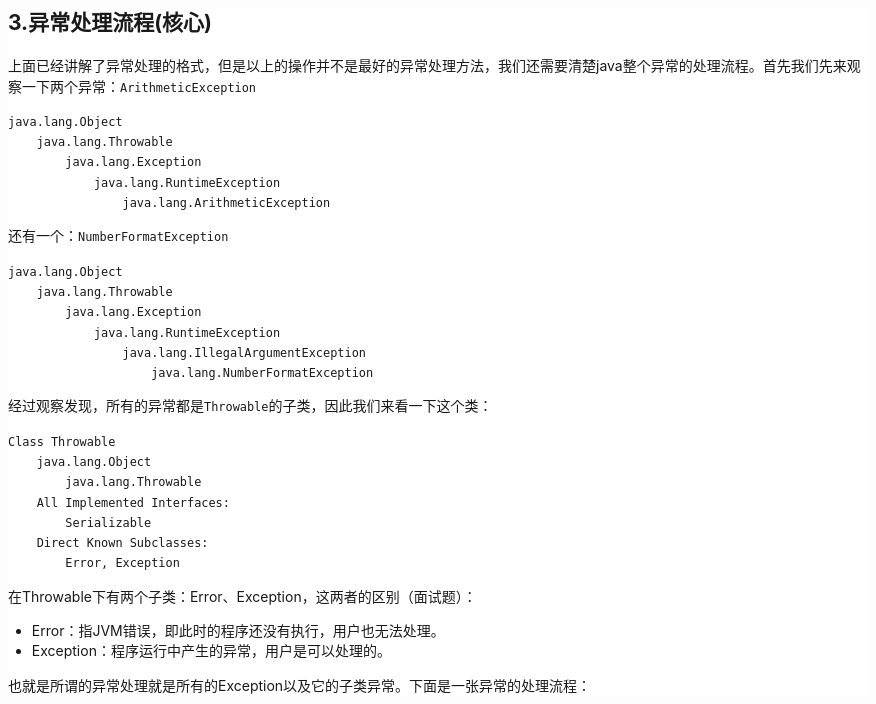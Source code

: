 ## 3.异常处理流程(核心)

上面已经讲解了异常处理的格式，但是以上的操作并不是最好的异常处理方法，我们还需要清楚java整个异常的处理流程。首先我们先来观察一下两个异常：`ArithmeticException`

```bash
java.lang.Object
	java.lang.Throwable
		java.lang.Exception
			java.lang.RuntimeException
				java.lang.ArithmeticException
```

还有一个：`NumberFormatException`

```bash
java.lang.Object
	java.lang.Throwable
		java.lang.Exception
			java.lang.RuntimeException
				java.lang.IllegalArgumentException
					java.lang.NumberFormatException
```

经过观察发现，所有的异常都是`Throwable`的子类，因此我们来看一下这个类：

```bash
Class Throwable
	java.lang.Object
		java.lang.Throwable
	All Implemented Interfaces:
		Serializable
	Direct Known Subclasses:
		Error, Exception
```

在Throwable下有两个子类：Error、Exception，这两者的区别（面试题）：

-   Error：指JVM错误，即此时的程序还没有执行，用户也无法处理。
-   Exception：程序运行中产生的异常，用户是可以处理的。

也就是所谓的异常处理就是所有的Exception以及它的子类异常。下面是一张异常的处理流程：
